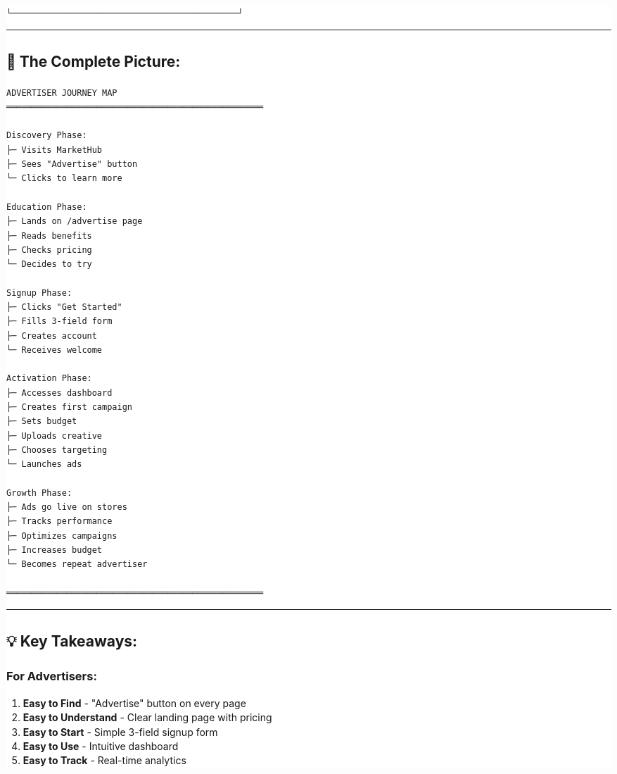 ```
└─────────────────────────────────────────────┘
```

---

## 🎉 **The Complete Picture:**

```
ADVERTISER JOURNEY MAP
═══════════════════════════════════════════════════

Discovery Phase:
├─ Visits MarketHub
├─ Sees "Advertise" button
└─ Clicks to learn more

Education Phase:
├─ Lands on /advertise page
├─ Reads benefits
├─ Checks pricing
└─ Decides to try

Signup Phase:
├─ Clicks "Get Started"
├─ Fills 3-field form
├─ Creates account
└─ Receives welcome

Activation Phase:
├─ Accesses dashboard
├─ Creates first campaign
├─ Sets budget
├─ Uploads creative
├─ Chooses targeting
└─ Launches ads

Growth Phase:
├─ Ads go live on stores
├─ Tracks performance
├─ Optimizes campaigns
├─ Increases budget
└─ Becomes repeat advertiser

═══════════════════════════════════════════════════
```

---

## 💡 **Key Takeaways:**

### **For Advertisers:**
1. **Easy to Find** - "Advertise" button on every page
2. **Easy to Understand** - Clear landing page with pricing
3. **Easy to Start** - Simple 3-field signup form
4. **Easy to Use** - Intuitive dashboard
5. **Easy to Track** - Real-time analytics
